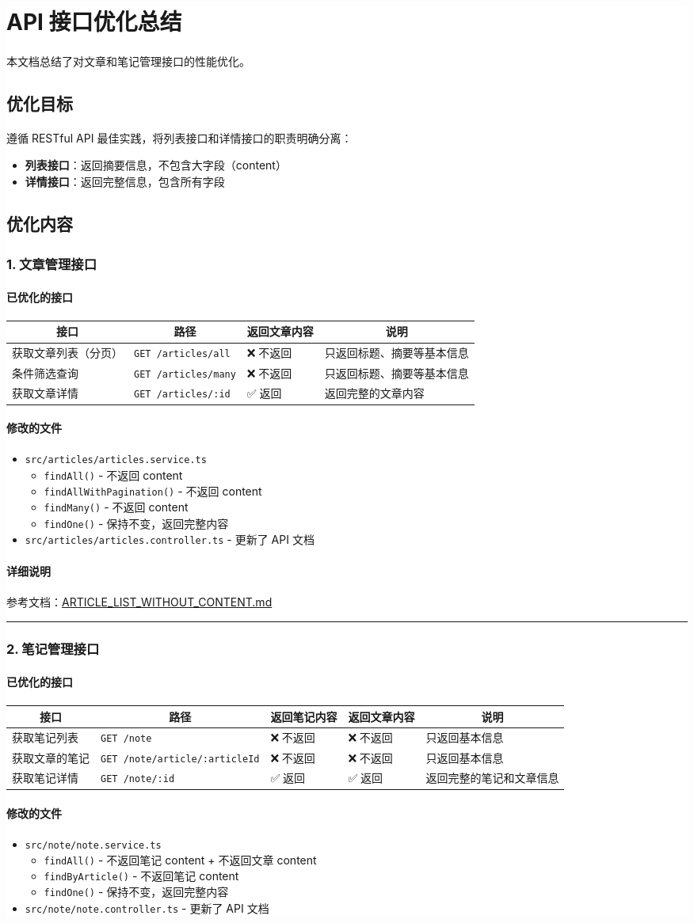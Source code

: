# API 接口优化总结

本文档总结了对文章和笔记管理接口的性能优化。

## 优化目标

遵循 RESTful API 最佳实践，将列表接口和详情接口的职责明确分离：
- **列表接口**：返回摘要信息，不包含大字段（content）
- **详情接口**：返回完整信息，包含所有字段

## 优化内容

### 1. 文章管理接口

#### 已优化的接口
| 接口                 | 路径                 | 返回文章内容 | 说明                       |
| -------------------- | -------------------- | ------------ | -------------------------- |
| 获取文章列表（分页） | `GET /articles/all`  | ❌ 不返回     | 只返回标题、摘要等基本信息 |
| 条件筛选查询         | `GET /articles/many` | ❌ 不返回     | 只返回标题、摘要等基本信息 |
| 获取文章详情         | `GET /articles/:id`  | ✅ 返回       | 返回完整的文章内容         |

#### 修改的文件
- `src/articles/articles.service.ts`
  - `findAll()` - 不返回 content
  - `findAllWithPagination()` - 不返回 content
  - `findMany()` - 不返回 content
  - `findOne()` - 保持不变，返回完整内容
- `src/articles/articles.controller.ts` - 更新了 API 文档

#### 详细说明
参考文档：[ARTICLE_LIST_WITHOUT_CONTENT.md](./ARTICLE_LIST_WITHOUT_CONTENT.md)

---

### 2. 笔记管理接口

#### 已优化的接口
| 接口           | 路径                           | 返回笔记内容 | 返回文章内容 | 说明                     |
| -------------- | ------------------------------ | ------------ | ------------ | ------------------------ |
| 获取笔记列表   | `GET /note`                    | ❌ 不返回     | ❌ 不返回     | 只返回基本信息           |
| 获取文章的笔记 | `GET /note/article/:articleId` | ❌ 不返回     | ❌ 不返回     | 只返回基本信息           |
| 获取笔记详情   | `GET /note/:id`                | ✅ 返回       | ✅ 返回       | 返回完整的笔记和文章信息 |

#### 修改的文件
- `src/note/note.service.ts`
  - `findAll()` - 不返回笔记 content + 不返回文章 content
  - `findByArticle()` - 不返回笔记 content
  - `findOne()` - 保持不变，返回完整内容
- `src/note/note.controller.ts` - 更新了 API 文档
